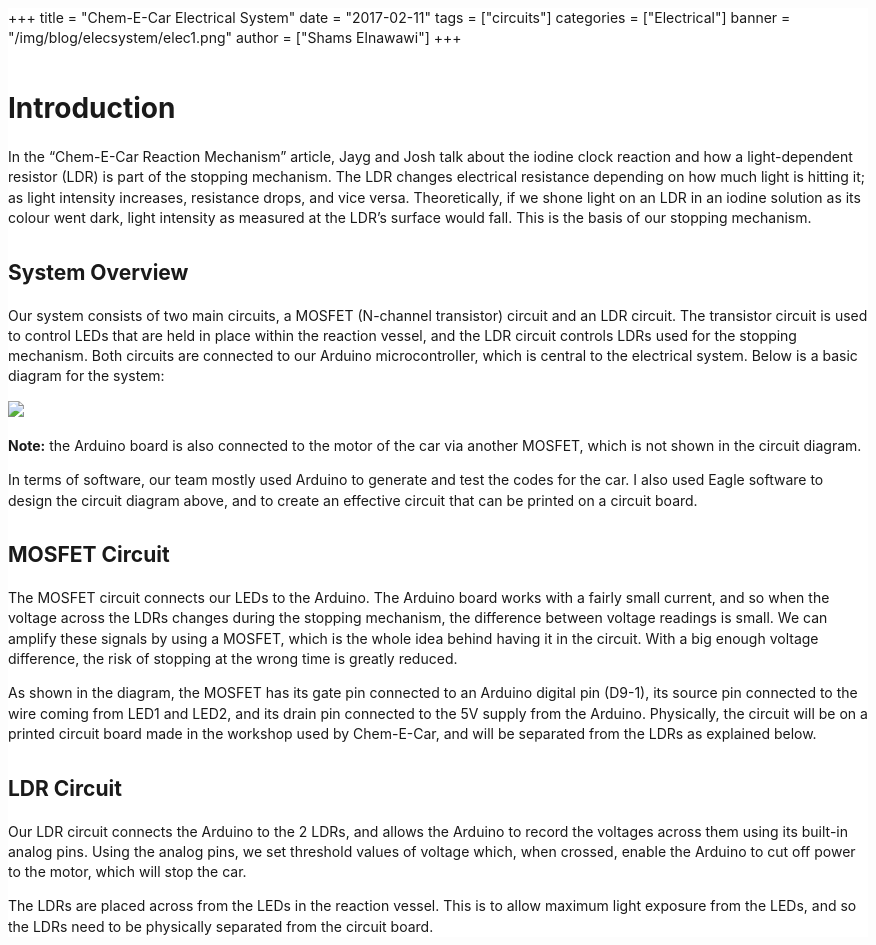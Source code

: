 +++
title = "Chem-E-Car Electrical System"
date = "2017-02-11"
tags = ["circuits"]
categories = ["Electrical"]
banner = "/img/blog/elecsystem/elec1.png"
author = ["Shams Elnawawi"]
+++

# Introduction
In the “Chem-E-Car Reaction Mechanism” article, Jayg and Josh talk about the iodine clock reaction and how a light-dependent resistor (LDR) is part of the stopping mechanism. The LDR changes electrical resistance depending on how much light is hitting it; as light intensity increases, resistance drops, and vice versa. Theoretically, if we shone light on an LDR in an iodine solution as its colour went dark, light intensity as measured at the LDR’s surface would fall. This is the basis of our stopping mechanism.


## System Overview
Our system consists of two main circuits, a MOSFET (N-channel transistor) circuit and an LDR circuit. The transistor circuit is used to control LEDs that are held in place within the reaction vessel, and the LDR circuit controls LDRs used for the stopping mechanism. Both circuits are connected to our Arduino microcontroller, which is central to the electrical system. Below is a basic diagram for the system:

<img src="/img/blog/elecsystem/elec1.png" width="80%">

**Note:** the Arduino board is also connected to the motor of the car via another MOSFET, which is not shown in the circuit diagram.

In terms of software, our team mostly used Arduino to generate and test the codes for the car. I also used Eagle software to design the circuit diagram above, and to create an effective circuit that can be printed on a circuit board.

## MOSFET Circuit
The MOSFET circuit connects our LEDs to the Arduino. The Arduino board works with a fairly small current, and so when the voltage across the LDRs changes during the stopping mechanism, the difference between voltage readings is small. We can amplify these signals by using a MOSFET, which is the whole idea behind having it in the circuit. With a big enough voltage difference, the risk of stopping at the wrong time is greatly reduced.

As shown in the diagram, the MOSFET has its gate pin connected to an Arduino digital pin (D9-1), its source pin connected to the wire coming from LED1 and LED2, and its drain pin connected to the 5V supply from the Arduino. Physically, the circuit will be on a printed circuit board made in the workshop used by Chem-E-Car, and will be separated from the LDRs as explained below.


## LDR Circuit
Our LDR circuit connects the Arduino to the 2 LDRs, and allows the Arduino to record the voltages across them using its built-in analog pins. Using the analog pins, we set threshold values of voltage which, when crossed, enable the Arduino to cut off power to the motor, which will stop the car.

The LDRs are placed across from the LEDs in the reaction vessel. This is to allow maximum light exposure from the LEDs, and so the LDRs need to be physically separated from the circuit board.

